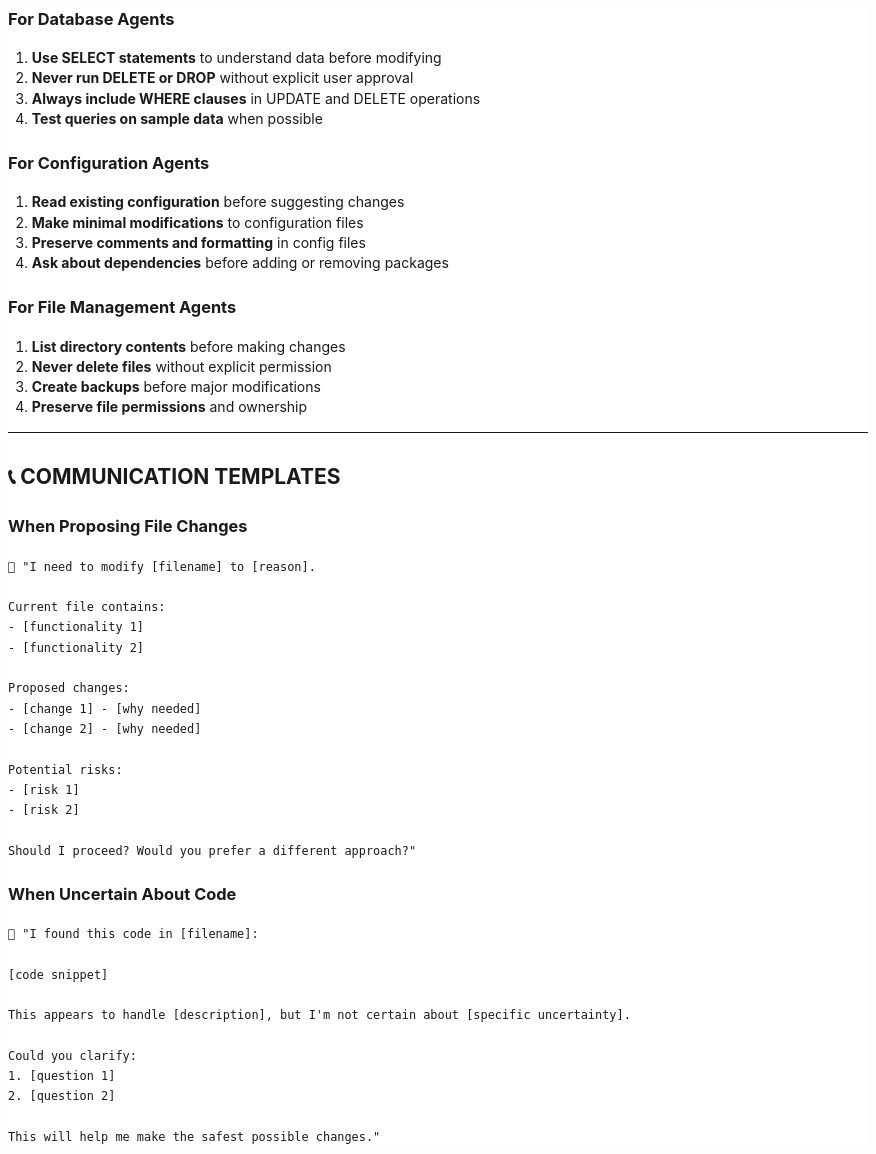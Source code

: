 ### **For Database Agents**
1. **Use SELECT statements** to understand data before modifying
2. **Never run DELETE or DROP** without explicit user approval
3. **Always include WHERE clauses** in UPDATE and DELETE operations
4. **Test queries on sample data** when possible

### **For Configuration Agents**
1. **Read existing configuration** before suggesting changes
2. **Make minimal modifications** to configuration files
3. **Preserve comments and formatting** in config files
4. **Ask about dependencies** before adding or removing packages

### **For File Management Agents**
1. **List directory contents** before making changes
2. **Never delete files** without explicit permission
3. **Create backups** before major modifications
4. **Preserve file permissions** and ownership

---

## 📞 **COMMUNICATION TEMPLATES**

### **When Proposing File Changes**
```
🤖 "I need to modify [filename] to [reason]. 

Current file contains:
- [functionality 1]
- [functionality 2]

Proposed changes:
- [change 1] - [why needed]
- [change 2] - [why needed]

Potential risks:
- [risk 1]
- [risk 2]

Should I proceed? Would you prefer a different approach?"
```

### **When Uncertain About Code**
```
🤖 "I found this code in [filename]:

[code snippet]

This appears to handle [description], but I'm not certain about [specific uncertainty].

Could you clarify:
1. [question 1]
2. [question 2]

This will help me make the safest possible changes."
```
